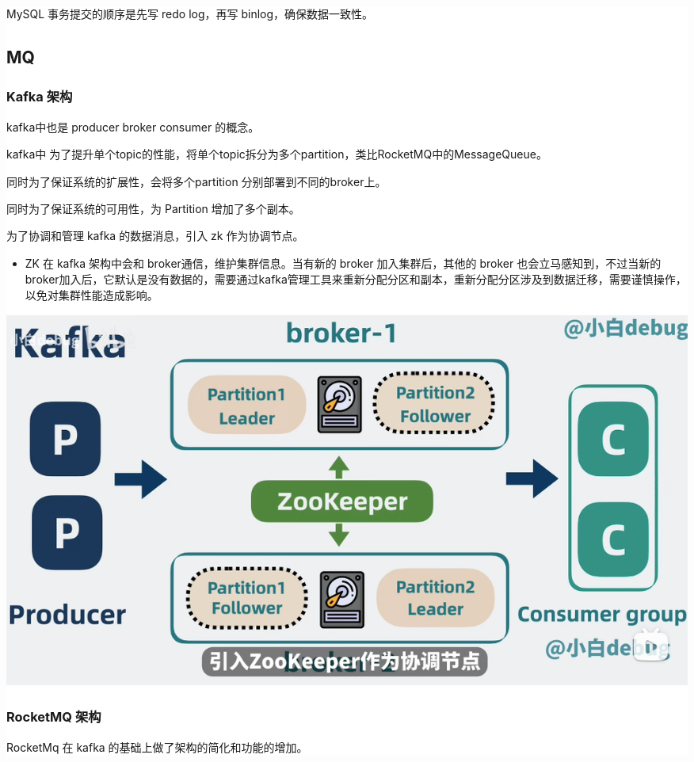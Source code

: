 MySQL 事务提交的顺序是先写 redo log，再写 binlog，确保数据一致性。 

## MQ

### Kafka 架构 

kafka中也是 producer broker consumer 的概念。

kafka中 为了提升单个topic的性能，将单个topic拆分为多个partition，类比RocketMQ中的MessageQueue。

同时为了保证系统的扩展性，会将多个partition 分别部署到不同的broker上。

同时为了保证系统的可用性，为 Partition 增加了多个副本。

为了协调和管理 kafka 的数据消息，引入 zk 作为协调节点。

- ZK 在 kafka 架构中会和 broker通信，维护集群信息。当有新的 broker 加入集群后，其他的 broker 也会立马感知到，不过当新的broker加入后，它默认是没有数据的，需要通过kafka管理工具来重新分配分区和副本，重新分配分区涉及到数据迁移，需要谨慎操作，以免对集群性能造成影响。

![image-20250612110721861](img/项目亮点/image-20250612110721861.png)

### RocketMQ 架构

RocketMq 在 kafka 的基础上做了架构的简化和功能的增加。
